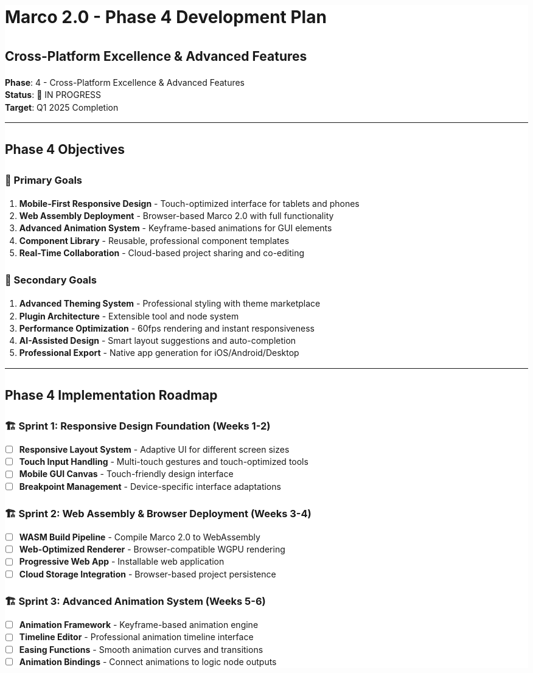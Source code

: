 # Marco 2.0 - Phase 4 Development Plan
## Cross-Platform Excellence & Advanced Features

**Phase**: 4 - Cross-Platform Excellence & Advanced Features  
**Status**: 🚀 IN PROGRESS  
**Target**: Q1 2025 Completion  

---

## Phase 4 Objectives

### 🎯 Primary Goals
1. **Mobile-First Responsive Design** - Touch-optimized interface for tablets and phones
2. **Web Assembly Deployment** - Browser-based Marco 2.0 with full functionality
3. **Advanced Animation System** - Keyframe-based animations for GUI elements
4. **Component Library** - Reusable, professional component templates
5. **Real-Time Collaboration** - Cloud-based project sharing and co-editing

### 🎯 Secondary Goals
1. **Advanced Theming System** - Professional styling with theme marketplace
2. **Plugin Architecture** - Extensible tool and node system
3. **Performance Optimization** - 60fps rendering and instant responsiveness
4. **AI-Assisted Design** - Smart layout suggestions and auto-completion
5. **Professional Export** - Native app generation for iOS/Android/Desktop

---

## Phase 4 Implementation Roadmap

### 🏗️ Sprint 1: Responsive Design Foundation (Weeks 1-2)
- [ ] **Responsive Layout System** - Adaptive UI for different screen sizes
- [ ] **Touch Input Handling** - Multi-touch gestures and touch-optimized tools
- [ ] **Mobile GUI Canvas** - Touch-friendly design interface
- [ ] **Breakpoint Management** - Device-specific interface adaptations

### 🏗️ Sprint 2: Web Assembly & Browser Deployment (Weeks 3-4)
- [ ] **WASM Build Pipeline** - Compile Marco 2.0 to WebAssembly
- [ ] **Web-Optimized Renderer** - Browser-compatible WGPU rendering
- [ ] **Progressive Web App** - Installable web application
- [ ] **Cloud Storage Integration** - Browser-based project persistence

### 🏗️ Sprint 3: Advanced Animation System (Weeks 5-6)
- [ ] **Animation Framework** - Keyframe-based animation engine
- [ ] **Timeline Editor** - Professional animation timeline interface
- [ ] **Easing Functions** - Smooth animation curves and transitions
- [ ] **Animation Bindings** - Connect animations to logic node outputs
